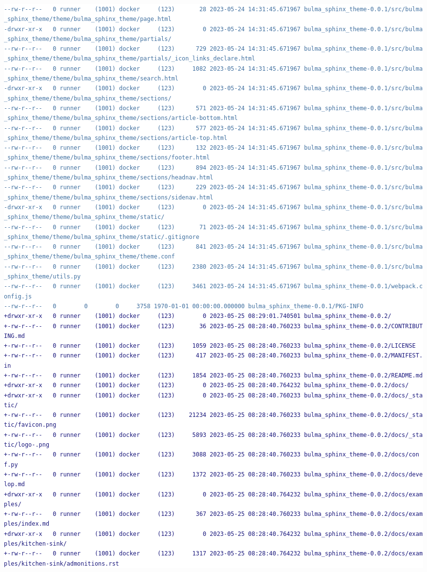 ```diff
--rw-r--r--   0 runner    (1001) docker     (123)       28 2023-05-24 14:31:45.671967 bulma_sphinx_theme-0.0.1/src/bulma_sphinx_theme/theme/bulma_sphinx_theme/page.html
-drwxr-xr-x   0 runner    (1001) docker     (123)        0 2023-05-24 14:31:45.671967 bulma_sphinx_theme-0.0.1/src/bulma_sphinx_theme/theme/bulma_sphinx_theme/partials/
--rw-r--r--   0 runner    (1001) docker     (123)      729 2023-05-24 14:31:45.671967 bulma_sphinx_theme-0.0.1/src/bulma_sphinx_theme/theme/bulma_sphinx_theme/partials/_icon_links_declare.html
--rw-r--r--   0 runner    (1001) docker     (123)     1082 2023-05-24 14:31:45.671967 bulma_sphinx_theme-0.0.1/src/bulma_sphinx_theme/theme/bulma_sphinx_theme/search.html
-drwxr-xr-x   0 runner    (1001) docker     (123)        0 2023-05-24 14:31:45.671967 bulma_sphinx_theme-0.0.1/src/bulma_sphinx_theme/theme/bulma_sphinx_theme/sections/
--rw-r--r--   0 runner    (1001) docker     (123)      571 2023-05-24 14:31:45.671967 bulma_sphinx_theme-0.0.1/src/bulma_sphinx_theme/theme/bulma_sphinx_theme/sections/article-bottom.html
--rw-r--r--   0 runner    (1001) docker     (123)      577 2023-05-24 14:31:45.671967 bulma_sphinx_theme-0.0.1/src/bulma_sphinx_theme/theme/bulma_sphinx_theme/sections/article-top.html
--rw-r--r--   0 runner    (1001) docker     (123)      132 2023-05-24 14:31:45.671967 bulma_sphinx_theme-0.0.1/src/bulma_sphinx_theme/theme/bulma_sphinx_theme/sections/footer.html
--rw-r--r--   0 runner    (1001) docker     (123)      894 2023-05-24 14:31:45.671967 bulma_sphinx_theme-0.0.1/src/bulma_sphinx_theme/theme/bulma_sphinx_theme/sections/headnav.html
--rw-r--r--   0 runner    (1001) docker     (123)      229 2023-05-24 14:31:45.671967 bulma_sphinx_theme-0.0.1/src/bulma_sphinx_theme/theme/bulma_sphinx_theme/sections/sidenav.html
-drwxr-xr-x   0 runner    (1001) docker     (123)        0 2023-05-24 14:31:45.671967 bulma_sphinx_theme-0.0.1/src/bulma_sphinx_theme/theme/bulma_sphinx_theme/static/
--rw-r--r--   0 runner    (1001) docker     (123)       71 2023-05-24 14:31:45.671967 bulma_sphinx_theme-0.0.1/src/bulma_sphinx_theme/theme/bulma_sphinx_theme/static/.gitignore
--rw-r--r--   0 runner    (1001) docker     (123)      841 2023-05-24 14:31:45.671967 bulma_sphinx_theme-0.0.1/src/bulma_sphinx_theme/theme/bulma_sphinx_theme/theme.conf
--rw-r--r--   0 runner    (1001) docker     (123)     2380 2023-05-24 14:31:45.671967 bulma_sphinx_theme-0.0.1/src/bulma_sphinx_theme/utils.py
--rw-r--r--   0 runner    (1001) docker     (123)     3461 2023-05-24 14:31:45.671967 bulma_sphinx_theme-0.0.1/webpack.config.js
--rw-r--r--   0        0        0     3758 1970-01-01 00:00:00.000000 bulma_sphinx_theme-0.0.1/PKG-INFO
+drwxr-xr-x   0 runner    (1001) docker     (123)        0 2023-05-25 08:29:01.740501 bulma_sphinx_theme-0.0.2/
+-rw-r--r--   0 runner    (1001) docker     (123)       36 2023-05-25 08:28:40.760233 bulma_sphinx_theme-0.0.2/CONTRIBUTING.md
+-rw-r--r--   0 runner    (1001) docker     (123)     1059 2023-05-25 08:28:40.760233 bulma_sphinx_theme-0.0.2/LICENSE
+-rw-r--r--   0 runner    (1001) docker     (123)      417 2023-05-25 08:28:40.760233 bulma_sphinx_theme-0.0.2/MANIFEST.in
+-rw-r--r--   0 runner    (1001) docker     (123)     1854 2023-05-25 08:28:40.760233 bulma_sphinx_theme-0.0.2/README.md
+drwxr-xr-x   0 runner    (1001) docker     (123)        0 2023-05-25 08:28:40.764232 bulma_sphinx_theme-0.0.2/docs/
+drwxr-xr-x   0 runner    (1001) docker     (123)        0 2023-05-25 08:28:40.760233 bulma_sphinx_theme-0.0.2/docs/_static/
+-rw-r--r--   0 runner    (1001) docker     (123)    21234 2023-05-25 08:28:40.760233 bulma_sphinx_theme-0.0.2/docs/_static/favicon.png
+-rw-r--r--   0 runner    (1001) docker     (123)     5893 2023-05-25 08:28:40.760233 bulma_sphinx_theme-0.0.2/docs/_static/logo-.png
+-rw-r--r--   0 runner    (1001) docker     (123)     3088 2023-05-25 08:28:40.760233 bulma_sphinx_theme-0.0.2/docs/conf.py
+-rw-r--r--   0 runner    (1001) docker     (123)     1372 2023-05-25 08:28:40.760233 bulma_sphinx_theme-0.0.2/docs/develop.md
+drwxr-xr-x   0 runner    (1001) docker     (123)        0 2023-05-25 08:28:40.764232 bulma_sphinx_theme-0.0.2/docs/examples/
+-rw-r--r--   0 runner    (1001) docker     (123)      367 2023-05-25 08:28:40.760233 bulma_sphinx_theme-0.0.2/docs/examples/index.md
+drwxr-xr-x   0 runner    (1001) docker     (123)        0 2023-05-25 08:28:40.764232 bulma_sphinx_theme-0.0.2/docs/examples/kitchen-sink/
+-rw-r--r--   0 runner    (1001) docker     (123)     1317 2023-05-25 08:28:40.764232 bulma_sphinx_theme-0.0.2/docs/examples/kitchen-sink/admonitions.rst
```